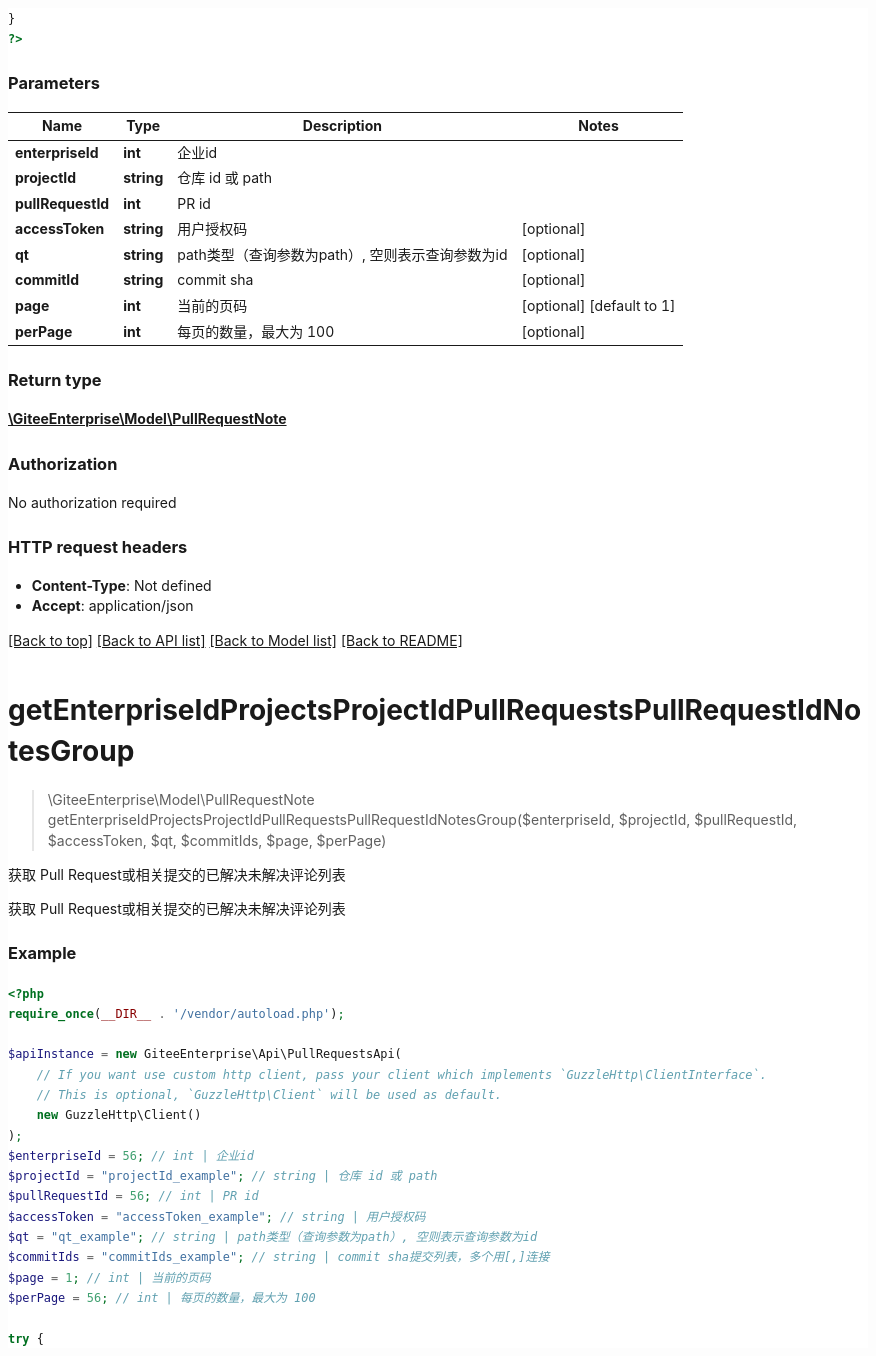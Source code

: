 ```php
}
?>
```

### Parameters

Name | Type | Description  | Notes
------------- | ------------- | ------------- | -------------
 **enterpriseId** | **int**| 企业id |
 **projectId** | **string**| 仓库 id 或 path |
 **pullRequestId** | **int**| PR id |
 **accessToken** | **string**| 用户授权码 | [optional]
 **qt** | **string**| path类型（查询参数为path）, 空则表示查询参数为id | [optional]
 **commitId** | **string**| commit sha | [optional]
 **page** | **int**| 当前的页码 | [optional] [default to 1]
 **perPage** | **int**| 每页的数量，最大为 100 | [optional]

### Return type

[**\GiteeEnterprise\Model\PullRequestNote**](../Model/PullRequestNote.md)

### Authorization

No authorization required

### HTTP request headers

 - **Content-Type**: Not defined
 - **Accept**: application/json

[[Back to top]](#) [[Back to API list]](../../README.md#documentation-for-api-endpoints) [[Back to Model list]](../../README.md#documentation-for-models) [[Back to README]](../../README.md)

# **getEnterpriseIdProjectsProjectIdPullRequestsPullRequestIdNotesGroup**
> \GiteeEnterprise\Model\PullRequestNote getEnterpriseIdProjectsProjectIdPullRequestsPullRequestIdNotesGroup($enterpriseId, $projectId, $pullRequestId, $accessToken, $qt, $commitIds, $page, $perPage)

获取 Pull Request或相关提交的已解决未解决评论列表

获取 Pull Request或相关提交的已解决未解决评论列表

### Example
```php
<?php
require_once(__DIR__ . '/vendor/autoload.php');

$apiInstance = new GiteeEnterprise\Api\PullRequestsApi(
    // If you want use custom http client, pass your client which implements `GuzzleHttp\ClientInterface`.
    // This is optional, `GuzzleHttp\Client` will be used as default.
    new GuzzleHttp\Client()
);
$enterpriseId = 56; // int | 企业id
$projectId = "projectId_example"; // string | 仓库 id 或 path
$pullRequestId = 56; // int | PR id
$accessToken = "accessToken_example"; // string | 用户授权码
$qt = "qt_example"; // string | path类型（查询参数为path）, 空则表示查询参数为id
$commitIds = "commitIds_example"; // string | commit sha提交列表，多个用[,]连接
$page = 1; // int | 当前的页码
$perPage = 56; // int | 每页的数量，最大为 100

try {
```